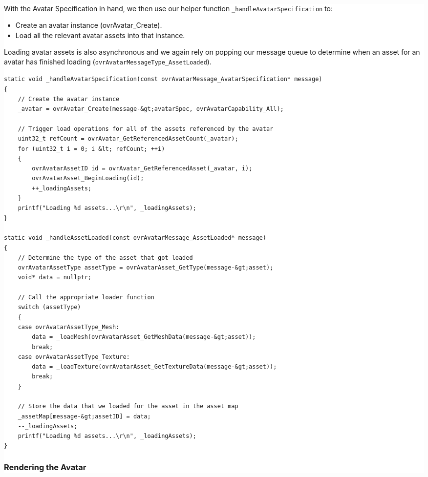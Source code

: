 With the Avatar Specification in hand, we then use our helper function `_handleAvatarSpecification` to:

* Create an avatar instance (ovrAvatar\_Create).
* Load all the relevant avatar assets into that instance.


Loading avatar assets is also asynchronous and we again rely on popping our message queue to determine when an asset for an avatar has finished loading (`ovrAvatarMessageType_AssetLoaded`).

```
static void _handleAvatarSpecification(const ovrAvatarMessage_AvatarSpecification* message)
{
    // Create the avatar instance
    _avatar = ovrAvatar_Create(message-&gt;avatarSpec, ovrAvatarCapability_All);

    // Trigger load operations for all of the assets referenced by the avatar
    uint32_t refCount = ovrAvatar_GetReferencedAssetCount(_avatar);
    for (uint32_t i = 0; i &lt; refCount; ++i)
    {
        ovrAvatarAssetID id = ovrAvatar_GetReferencedAsset(_avatar, i);
        ovrAvatarAsset_BeginLoading(id);
        ++_loadingAssets;
    }
    printf("Loading %d assets...\r\n", _loadingAssets);
}

static void _handleAssetLoaded(const ovrAvatarMessage_AssetLoaded* message)
{
    // Determine the type of the asset that got loaded
    ovrAvatarAssetType assetType = ovrAvatarAsset_GetType(message-&gt;asset);
    void* data = nullptr;

    // Call the appropriate loader function
    switch (assetType)
    {
    case ovrAvatarAssetType_Mesh:
        data = _loadMesh(ovrAvatarAsset_GetMeshData(message-&gt;asset));
        break;
    case ovrAvatarAssetType_Texture:
        data = _loadTexture(ovrAvatarAsset_GetTextureData(message-&gt;asset));
        break;
    }

    // Store the data that we loaded for the asset in the asset map
    _assetMap[message-&gt;assetID] = data;
    --_loadingAssets;
    printf("Loading %d assets...\r\n", _loadingAssets);
}
```

### Rendering the Avatar
